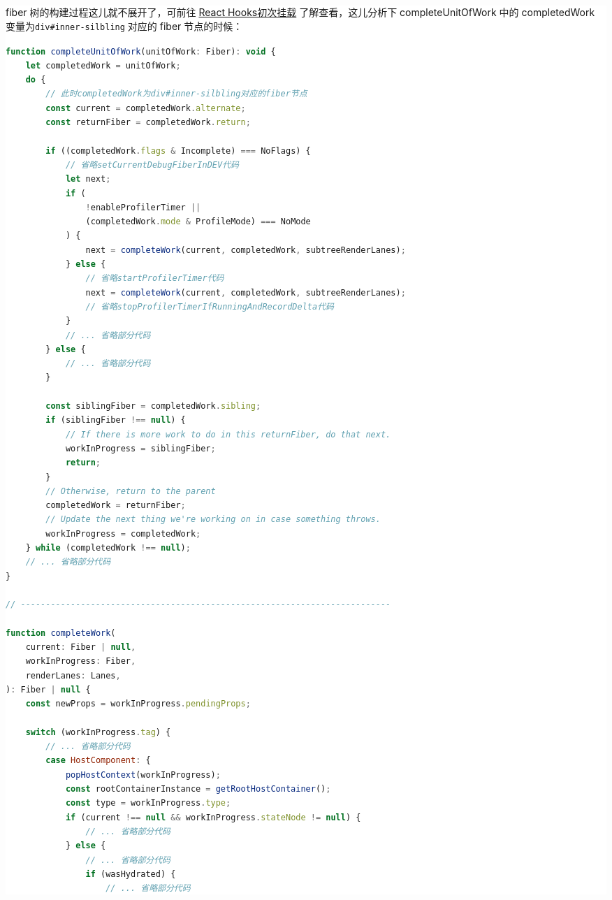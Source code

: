 fiber 树的构建过程这儿就不展开了，可前往 [React Hooks初次挂载](https://www.notion.so/React-Hooks-368b5e5d3e4347949cd453eb7958a1ba) 了解查看，这儿分析下 completeUnitOfWork 中的 completedWork 变量为`div#inner-silbling` 对应的 fiber 节点的时候：

```jsx
function completeUnitOfWork(unitOfWork: Fiber): void {
    let completedWork = unitOfWork;
    do {
        // 此时completedWork为div#inner-silbling对应的fiber节点
        const current = completedWork.alternate;
        const returnFiber = completedWork.return;
        
        if ((completedWork.flags & Incomplete) === NoFlags) {
            // 省略setCurrentDebugFiberInDEV代码
            let next;
            if (
                !enableProfilerTimer ||
                (completedWork.mode & ProfileMode) === NoMode
            ) {
                next = completeWork(current, completedWork, subtreeRenderLanes);
            } else {
                // 省略startProfilerTimer代码
                next = completeWork(current, completedWork, subtreeRenderLanes);
                // 省略stopProfilerTimerIfRunningAndRecordDelta代码
            }
            // ... 省略部分代码
        } else {
            // ... 省略部分代码
        }

        const siblingFiber = completedWork.sibling;
        if (siblingFiber !== null) {
            // If there is more work to do in this returnFiber, do that next.
            workInProgress = siblingFiber;
            return;
        }
        // Otherwise, return to the parent
        completedWork = returnFiber;
        // Update the next thing we're working on in case something throws.
        workInProgress = completedWork;
    } while (completedWork !== null);
    // ... 省略部分代码
}

// --------------------------------------------------------------------------

function completeWork(
    current: Fiber | null,
    workInProgress: Fiber,
    renderLanes: Lanes,
): Fiber | null {
    const newProps = workInProgress.pendingProps;

    switch (workInProgress.tag) {
        // ... 省略部分代码
        case HostComponent: {
            popHostContext(workInProgress);
            const rootContainerInstance = getRootHostContainer();
            const type = workInProgress.type;
            if (current !== null && workInProgress.stateNode != null) {
                // ... 省略部分代码
            } else {
                // ... 省略部分代码
                if (wasHydrated) {
                    // ... 省略部分代码
```